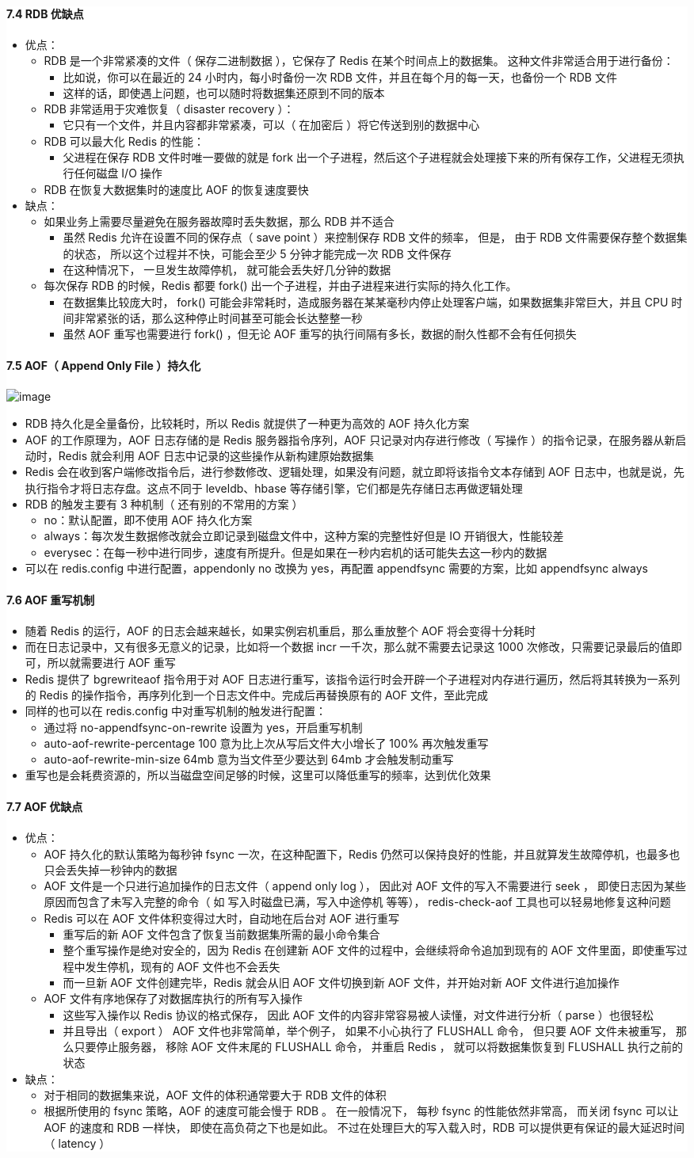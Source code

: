 #### 7.4 RDB 优缺点

- 优点：
  - RDB 是一个非常紧凑的文件（ 保存二进制数据 ），它保存了 Redis 在某个时间点上的数据集。 这种文件非常适合用于进行备份：
    - 比如说，你可以在最近的 24 小时内，每小时备份一次 RDB 文件，并且在每个月的每一天，也备份一个 RDB 文件
    - 这样的话，即使遇上问题，也可以随时将数据集还原到不同的版本
  - RDB 非常适用于灾难恢复（ disaster recovery ）：
    - 它只有一个文件，并且内容都非常紧凑，可以（ 在加密后 ）将它传送到别的数据中心
  - RDB 可以最大化 Redis 的性能：
    - 父进程在保存 RDB 文件时唯一要做的就是 fork 出一个子进程，然后这个子进程就会处理接下来的所有保存工作，父进程无须执行任何磁盘 I/O 操作
  - RDB 在恢复大数据集时的速度比 AOF 的恢复速度要快
- 缺点：
  - 如果业务上需要尽量避免在服务器故障时丢失数据，那么 RDB 并不适合
    - 虽然 Redis 允许在设置不同的保存点（ save point ）来控制保存 RDB 文件的频率， 但是， 由于 RDB 文件需要保存整个数据集的状态， 所以这个过程并不快，可能会至少 5 分钟才能完成一次 RDB 文件保存
    - 在这种情况下， 一旦发生故障停机， 就可能会丢失好几分钟的数据
  - 每次保存 RDB 的时候，Redis 都要 fork() 出一个子进程，并由子进程来进行实际的持久化工作。
    - 在数据集比较庞大时， fork() 可能会非常耗时，造成服务器在某某毫秒内停止处理客户端，如果数据集非常巨大，并且 CPU 时间非常紧张的话，那么这种停止时间甚至可能会长达整整一秒
    - 虽然 AOF 重写也需要进行 fork() ，但无论 AOF 重写的执行间隔有多长，数据的耐久性都不会有任何损失

#### 7.5 AOF（ Append Only File ）持久化

![image](https://img-blog.csdnimg.cn/affc5eb335c64cdd8c3aa1e5913711aa.png)

- RDB 持久化是全量备份，比较耗时，所以 Redis 就提供了一种更为高效的 AOF 持久化方案
- AOF 的工作原理为，AOF 日志存储的是 Redis 服务器指令序列，AOF 只记录对内存进行修改（ 写操作 ）的指令记录，在服务器从新启动时，Redis 就会利用 AOF 日志中记录的这些操作从新构建原始数据集
- Redis 会在收到客户端修改指令后，进行参数修改、逻辑处理，如果没有问题，就立即将该指令文本存储到 AOF 日志中，也就是说，先执行指令才将日志存盘。这点不同于 leveldb、hbase 等存储引擎，它们都是先存储日志再做逻辑处理
- RDB 的触发主要有 3 种机制（ 还有别的不常用的方案 ）
  - no：默认配置，即不使用 AOF 持久化方案
  - always：每次发生数据修改就会立即记录到磁盘文件中，这种方案的完整性好但是 IO 开销很大，性能较差
  - everysec：在每一秒中进行同步，速度有所提升。但是如果在一秒内宕机的话可能失去这一秒内的数据
- 可以在 redis.config 中进行配置，appendonly no 改换为 yes，再配置 appendfsync 需要的方案，比如 appendfsync always

#### 7.6 AOF 重写机制

- 随着 Redis 的运行，AOF 的日志会越来越长，如果实例宕机重启，那么重放整个 AOF 将会变得十分耗时
- 而在日志记录中，又有很多无意义的记录，比如将一个数据 incr 一千次，那么就不需要去记录这 1000 次修改，只需要记录最后的值即可，所以就需要进行 AOF 重写
- Redis 提供了 bgrewriteaof 指令用于对 AOF 日志进行重写，该指令运行时会开辟一个子进程对内存进行遍历，然后将其转换为一系列的 Redis 的操作指令，再序列化到一个日志文件中。完成后再替换原有的 AOF 文件，至此完成
- 同样的也可以在 redis.config 中对重写机制的触发进行配置：
  - 通过将 no-appendfsync-on-rewrite 设置为 yes，开启重写机制
  - auto-aof-rewrite-percentage 100 意为比上次从写后文件大小增长了 100% 再次触发重写
  - auto-aof-rewrite-min-size 64mb 意为当文件至少要达到 64mb 才会触发制动重写
- 重写也是会耗费资源的，所以当磁盘空间足够的时候，这里可以降低重写的频率，达到优化效果

#### 7.7 AOF 优缺点

- 优点：
  - AOF 持久化的默认策略为每秒钟 fsync 一次，在这种配置下，Redis 仍然可以保持良好的性能，并且就算发生故障停机，也最多也只会丢失掉一秒钟内的数据
  - AOF 文件是一个只进行追加操作的日志文件（ append only log ）， 因此对 AOF 文件的写入不需要进行 seek ， 即使日志因为某些原因而包含了未写入完整的命令（ 如 写入时磁盘已满，写入中途停机 等等）， redis-check-aof 工具也可以轻易地修复这种问题
  - Redis 可以在 AOF 文件体积变得过大时，自动地在后台对 AOF 进行重写
    - 重写后的新 AOF 文件包含了恢复当前数据集所需的最小命令集合
    - 整个重写操作是绝对安全的，因为 Redis 在创建新 AOF 文件的过程中，会继续将命令追加到现有的 AOF 文件里面，即使重写过程中发生停机，现有的 AOF 文件也不会丢失
    - 而一旦新 AOF 文件创建完毕，Redis 就会从旧 AOF 文件切换到新 AOF 文件，并开始对新 AOF 文件进行追加操作
  - AOF 文件有序地保存了对数据库执行的所有写入操作
    - 这些写入操作以 Redis 协议的格式保存， 因此 AOF 文件的内容非常容易被人读懂，对文件进行分析（ parse ）也很轻松
    - 并且导出（ export ） AOF 文件也非常简单，举个例子， 如果不小心执行了 FLUSHALL 命令， 但只要 AOF 文件未被重写， 那么只要停止服务器， 移除 AOF 文件末尾的 FLUSHALL 命令， 并重启 Redis ， 就可以将数据集恢复到 FLUSHALL 执行之前的状态
- 缺点：
  - 对于相同的数据集来说，AOF 文件的体积通常要大于 RDB 文件的体积
  - 根据所使用的 fsync 策略，AOF 的速度可能会慢于 RDB 。 在一般情况下， 每秒 fsync 的性能依然非常高， 而关闭 fsync 可以让 AOF 的速度和 RDB 一样快， 即使在高负荷之下也是如此。 不过在处理巨大的写入载入时，RDB 可以提供更有保证的最大延迟时间（ latency ）